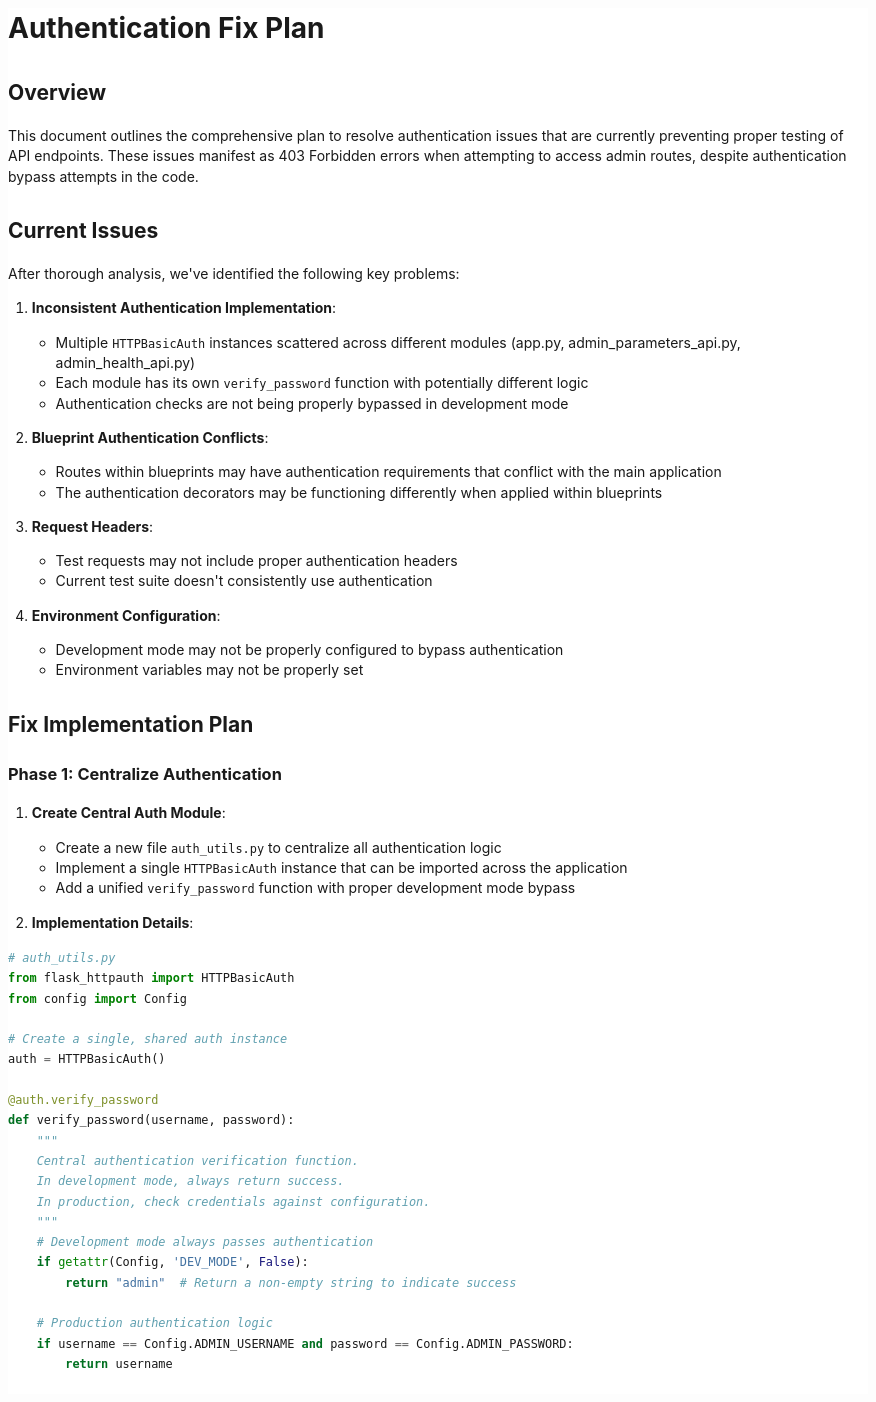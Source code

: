 # Authentication Fix Plan

## Overview

This document outlines the comprehensive plan to resolve authentication issues that are currently preventing proper testing of API endpoints. These issues manifest as 403 Forbidden errors when attempting to access admin routes, despite authentication bypass attempts in the code.

## Current Issues

After thorough analysis, we've identified the following key problems:

1. **Inconsistent Authentication Implementation**: 
   - Multiple `HTTPBasicAuth` instances scattered across different modules (app.py, admin_parameters_api.py, admin_health_api.py)
   - Each module has its own `verify_password` function with potentially different logic
   - Authentication checks are not being properly bypassed in development mode

2. **Blueprint Authentication Conflicts**:
   - Routes within blueprints may have authentication requirements that conflict with the main application
   - The authentication decorators may be functioning differently when applied within blueprints

3. **Request Headers**:
   - Test requests may not include proper authentication headers
   - Current test suite doesn't consistently use authentication

4. **Environment Configuration**:
   - Development mode may not be properly configured to bypass authentication
   - Environment variables may not be properly set

## Fix Implementation Plan

### Phase 1: Centralize Authentication

1. **Create Central Auth Module**:
   - Create a new file `auth_utils.py` to centralize all authentication logic
   - Implement a single `HTTPBasicAuth` instance that can be imported across the application
   - Add a unified `verify_password` function with proper development mode bypass

2. **Implementation Details**:
```python
# auth_utils.py
from flask_httpauth import HTTPBasicAuth
from config import Config

# Create a single, shared auth instance
auth = HTTPBasicAuth()

@auth.verify_password
def verify_password(username, password):
    """
    Central authentication verification function.
    In development mode, always return success.
    In production, check credentials against configuration.
    """
    # Development mode always passes authentication
    if getattr(Config, 'DEV_MODE', False):
        return "admin"  # Return a non-empty string to indicate success
    
    # Production authentication logic
    if username == Config.ADMIN_USERNAME and password == Config.ADMIN_PASSWORD:
        return username
    
```